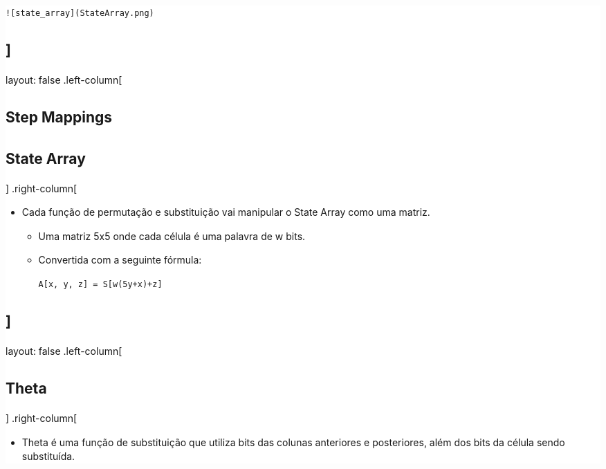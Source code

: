     ![state_array](StateArray.png)
]
---
layout: false
.left-column[
## Step Mappings
## State Array 
]
.right-column[
- Cada função de permutação e substituição vai manipular o State Array como uma matriz.    

    - Uma matriz 5x5 onde cada célula é uma palavra de w bits.
    
    - Convertida com a seguinte fórmula:
     
        ```
        A[x, y, z] = S[w(5y+x)+z]
        ```
]
---
layout: false
.left-column[
## Theta
]
.right-column[
- Theta é uma função de substituição que utiliza bits das colunas anteriores e posteriores, além dos bits da célula sendo substituída.
 